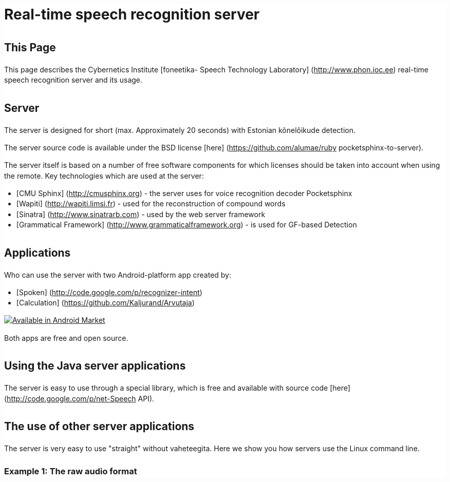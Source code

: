 # Real-time speech recognition server 



## This Page

This page describes the Cybernetics Institute [foneetika- Speech Technology Laboratory] (http://www.phon.ioc.ee) real-time speech recognition server and its usage. 

## Server

The server is designed for short (max. Approximately 20 seconds) with Estonian kõnelõikude detection. 

The server source code is available under the BSD license [here] (https://github.com/alumae/ruby pocketsphinx-to-server). 

The server itself is based on a number of free software components for which licenses should be taken into account when using the remote. 
Key technologies which are used at the server: 

* [CMU Sphinx] (http://cmusphinx.org) - the server uses for voice recognition decoder Pocketsphinx 
* [Wapiti] (http://wapiti.limsi.fr) - used for the reconstruction of compound words 
* [Sinatra] (http://www.sinatrarb.com) - used by the web server framework 
* [Grammatical Framework] (http://www.grammaticalframework.org) - is used for GF-based Detection

## Applications

Who can use the server with two Android-platform app created by:

* [Spoken] (http://code.google.com/p/recognizer-intent) 
* [Calculation] (https://github.com/Kaljurand/Arvutaja)

<a href="http://market.android.com/search?q=pub:Kaarel Kaljurand">
  <img src="http://www.android.com/images/brand/45_avail_market_logo1.png"
       alt="Available in Android Market" />
</a>

Both apps are free and open source.

## Using the Java server applications 

The server is easy to use through a special library, which is free and available with source code 
[here] (http://code.google.com/p/net-Speech API).

## The use of other server applications

The server is very easy to use "straight" without vaheteegita. Here we show you how 
servers use the Linux command line.

### Example 1: The raw audio format
